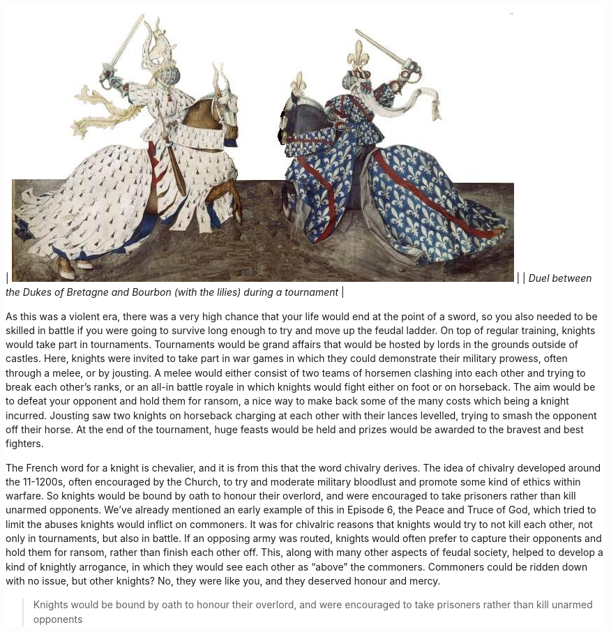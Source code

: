 | ![map](images/bourbon-bretagne.jpg) |
| *Duel between the Dukes of Bretagne and Bourbon (with the lilies) during a tournament* |

As this was a violent era, there was a very high chance that your life would end at the point of a sword, so you also needed to be skilled in battle if you were going to survive long enough to try and move up the feudal ladder. On top of regular training, knights would take part in tournaments. Tournaments would be grand affairs that would be hosted by lords in the grounds outside of castles. Here, knights were invited to take part in war games in which they could demonstrate their military prowess, often through a melee, or by jousting. A melee would either consist of two teams of horsemen clashing into each other and trying to break each other’s ranks, or an all-in battle royale in which knights would fight either on foot or on horseback. The aim would be to defeat your opponent and hold them for ransom, a nice way to make back some of the many costs which being a knight incurred. Jousting saw two knights on horseback charging at each other with their lances levelled, trying to smash the opponent off their horse. At the end of the tournament, huge feasts would be held and prizes would be awarded to the bravest and best fighters.


The French word for a knight is chevalier, and it is from this that the word chivalry derives. The idea of chivalry developed around the 11-1200s, often encouraged by the Church, to try and moderate military bloodlust and promote some kind of ethics within warfare. So knights would be bound by oath to honour their overlord, and were encouraged to take prisoners rather than kill unarmed opponents. We’ve already mentioned an early example of this in Episode 6, the Peace and Truce of God, which tried to limit the abuses knights would inflict on commoners. It was for chivalric reasons that knights would try to not kill each other, not only in tournaments, but also in battle. If an opposing army was routed, knights would often prefer to capture their opponents and hold them for ransom, rather than finish each other off. This, along with many other aspects of feudal society, helped to develop a kind of knightly arrogance, in which they would see each other as “above” the commoners. Commoners could be ridden down with no issue, but other knights? No, they were like you, and they deserved honour and mercy.

>Knights would be bound by oath to honour their overlord, and were encouraged to take prisoners rather than kill unarmed opponents
